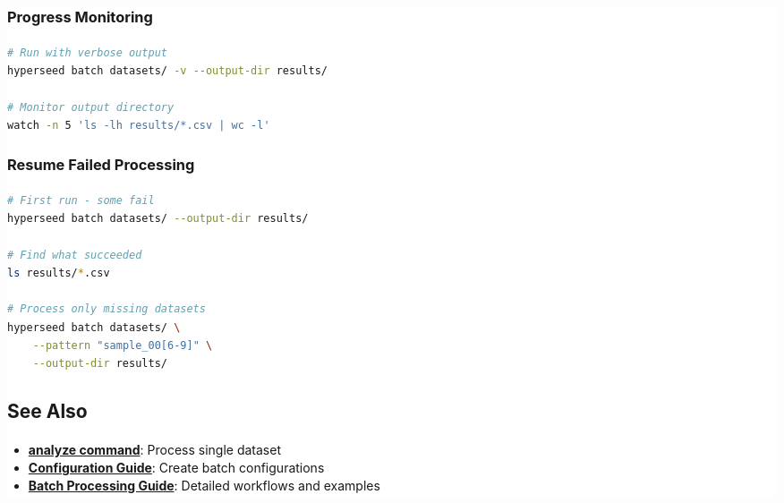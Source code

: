 ### Progress Monitoring

```bash
# Run with verbose output
hyperseed batch datasets/ -v --output-dir results/

# Monitor output directory
watch -n 5 'ls -lh results/*.csv | wc -l'
```

### Resume Failed Processing

```bash
# First run - some fail
hyperseed batch datasets/ --output-dir results/

# Find what succeeded
ls results/*.csv

# Process only missing datasets
hyperseed batch datasets/ \
    --pattern "sample_00[6-9]" \
    --output-dir results/
```

## See Also

- **[analyze command](extract.md)**: Process single dataset
- **[Configuration Guide](../getting-started/configuration.md)**: Create batch configurations
- **[Batch Processing Guide](../user-guide/batch-processing.md)**: Detailed workflows and examples
